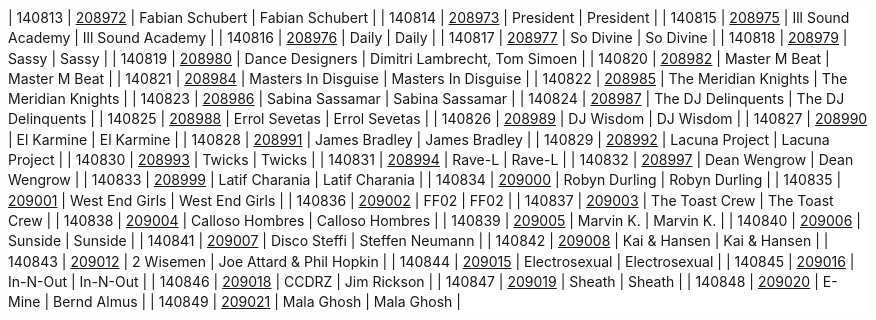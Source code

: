 | 140813 | [208972](https://www.discogs.com/artist/208972) | Fabian Schubert | Fabian Schubert |
| 140814 | [208973](https://www.discogs.com/artist/208973) | President | President |
| 140815 | [208975](https://www.discogs.com/artist/208975) | Ill Sound Academy | Ill Sound Academy |
| 140816 | [208976](https://www.discogs.com/artist/208976) | Daily | Daily |
| 140817 | [208977](https://www.discogs.com/artist/208977) | So Divine | So Divine |
| 140818 | [208979](https://www.discogs.com/artist/208979) | Sassy | Sassy |
| 140819 | [208980](https://www.discogs.com/artist/208980) | Dance Designers | Dimitri Lambrecht, Tom Simoen |
| 140820 | [208982](https://www.discogs.com/artist/208982) | Master M Beat | Master M Beat |
| 140821 | [208984](https://www.discogs.com/artist/208984) | Masters In Disguise | Masters In Disguise |
| 140822 | [208985](https://www.discogs.com/artist/208985) | The Meridian Knights | The Meridian Knights |
| 140823 | [208986](https://www.discogs.com/artist/208986) | Sabina Sassamar | Sabina Sassamar |
| 140824 | [208987](https://www.discogs.com/artist/208987) | The DJ Delinquents | The DJ Delinquents |
| 140825 | [208988](https://www.discogs.com/artist/208988) | Errol Sevetas | Errol Sevetas |
| 140826 | [208989](https://www.discogs.com/artist/208989) | DJ Wisdom | DJ Wisdom |
| 140827 | [208990](https://www.discogs.com/artist/208990) | El Karmine | El Karmine |
| 140828 | [208991](https://www.discogs.com/artist/208991) | James Bradley | James Bradley |
| 140829 | [208992](https://www.discogs.com/artist/208992) | Lacuna Project | Lacuna Project |
| 140830 | [208993](https://www.discogs.com/artist/208993) | Twicks | Twicks |
| 140831 | [208994](https://www.discogs.com/artist/208994) | Rave-L | Rave-L |
| 140832 | [208997](https://www.discogs.com/artist/208997) | Dean Wengrow | Dean Wengrow |
| 140833 | [208999](https://www.discogs.com/artist/208999) | Latif Charania | Latif Charania |
| 140834 | [209000](https://www.discogs.com/artist/209000) | Robyn Durling | Robyn Durling |
| 140835 | [209001](https://www.discogs.com/artist/209001) | West End Girls | West End Girls |
| 140836 | [209002](https://www.discogs.com/artist/209002) | FF02 | FF02 |
| 140837 | [209003](https://www.discogs.com/artist/209003) | The Toast Crew | The Toast Crew |
| 140838 | [209004](https://www.discogs.com/artist/209004) | Calloso Hombres | Calloso Hombres |
| 140839 | [209005](https://www.discogs.com/artist/209005) | Marvin K. | Marvin K. |
| 140840 | [209006](https://www.discogs.com/artist/209006) | Sunside | Sunside |
| 140841 | [209007](https://www.discogs.com/artist/209007) | Disco Steffi | Steffen Neumann |
| 140842 | [209008](https://www.discogs.com/artist/209008) | Kai & Hansen | Kai & Hansen |
| 140843 | [209012](https://www.discogs.com/artist/209012) | 2 Wisemen | Joe Attard & Phil Hopkin |
| 140844 | [209015](https://www.discogs.com/artist/209015) | Electrosexual | Electrosexual |
| 140845 | [209016](https://www.discogs.com/artist/209016) | In-N-Out | In-N-Out |
| 140846 | [209018](https://www.discogs.com/artist/209018) | CCDRZ | Jim Rickson |
| 140847 | [209019](https://www.discogs.com/artist/209019) | Sheath | Sheath |
| 140848 | [209020](https://www.discogs.com/artist/209020) | E-Mine | Bernd Almus |
| 140849 | [209021](https://www.discogs.com/artist/209021) | Mala Ghosh | Mala Ghosh |
